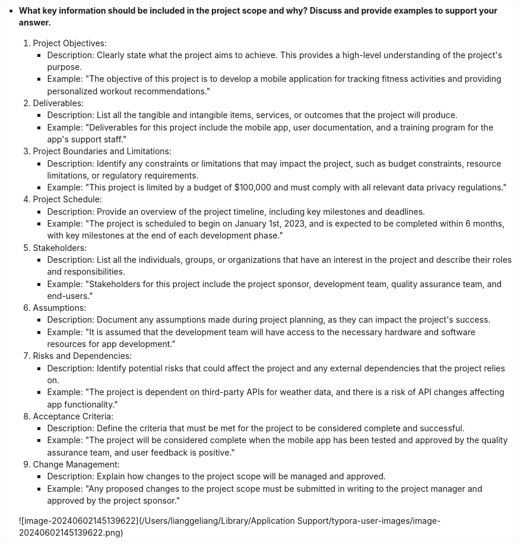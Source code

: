 



- **What key information should be included in the project scope and why? Discuss and provide examples to support your answer.**

  1. Project Objectives:
     - Description: Clearly state what the project aims to achieve. This provides a high-level understanding of the project's purpose.
     - Example: "The objective of this project is to develop a mobile application for tracking fitness activities and providing personalized workout recommendations."
  2. Deliverables:
     - Description: List all the tangible and intangible items, services, or outcomes that the project will produce.
     - Example: "Deliverables for this project include the mobile app, user documentation, and a training program for the app's support staff."
  3. Project Boundaries and Limitations:
     - Description: Identify any constraints or limitations that may impact the project, such as budget constraints, resource limitations, or regulatory requirements.
     - Example: "This project is limited by a budget of $100,000 and must comply with all relevant data privacy regulations."
  4. Project Schedule:
     - Description: Provide an overview of the project timeline, including key milestones and deadlines.
     - Example: "The project is scheduled to begin on January 1st, 2023, and is expected to be completed within 6 months, with key milestones at the end of each development phase."
  5. Stakeholders:
     - Description: List all the individuals, groups, or organizations that have an interest in the project and describe their roles and responsibilities.
     - Example: "Stakeholders for this project include the project sponsor, development team, quality assurance team, and end-users."
  6. Assumptions:
     - Description: Document any assumptions made during project planning, as they can impact the project's success.
     - Example: "It is assumed that the development team will have access to the necessary hardware and software resources for app development."
  7. Risks and Dependencies:
     - Description: Identify potential risks that could affect the project and any external dependencies that the project relies on.
     - Example: "The project is dependent on third-party APIs for weather data, and there is a risk of API changes affecting app functionality."
  8. Acceptance Criteria:
     - Description: Define the criteria that must be met for the project to be considered complete and successful.
     - Example: "The project will be considered complete when the mobile app has been tested and approved by the quality assurance team, and user feedback is positive."
  9. Change Management:
     - Description: Explain how changes to the project scope will be managed and approved.
     - Example: "Any proposed changes to the project scope must be submitted in writing to the project manager and approved by the project sponsor."

  ![image-20240602145139622](/Users/lianggeliang/Library/Application Support/typora-user-images/image-20240602145139622.png)

  